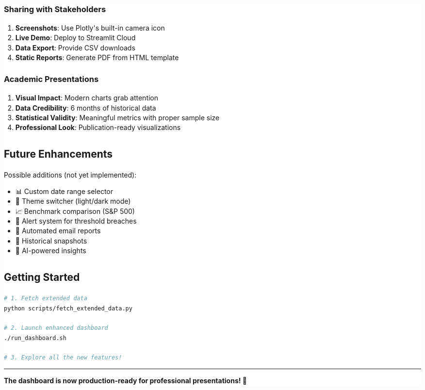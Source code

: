 ### Sharing with Stakeholders
1. **Screenshots**: Use Plotly's built-in camera icon
2. **Live Demo**: Deploy to Streamlit Cloud
3. **Data Export**: Provide CSV downloads
4. **Static Reports**: Generate PDF from HTML template

### Academic Presentations
1. **Visual Impact**: Modern charts grab attention
2. **Data Credibility**: 6 months of historical data
3. **Statistical Validity**: Meaningful metrics with proper sample size
4. **Professional Look**: Publication-ready visualizations

## Future Enhancements

Possible additions (not yet implemented):
- 📊 Custom date range selector
- 🎨 Theme switcher (light/dark mode)
- 📈 Benchmark comparison (S&P 500)
- 🔔 Alert system for threshold breaches
- 📧 Automated email reports
- 💾 Historical snapshots
- 🤖 AI-powered insights

## Getting Started

```bash
# 1. Fetch extended data
python scripts/fetch_extended_data.py

# 2. Launch enhanced dashboard
./run_dashboard.sh

# 3. Explore all the new features!
```

---

**The dashboard is now production-ready for professional presentations! 🎉**
